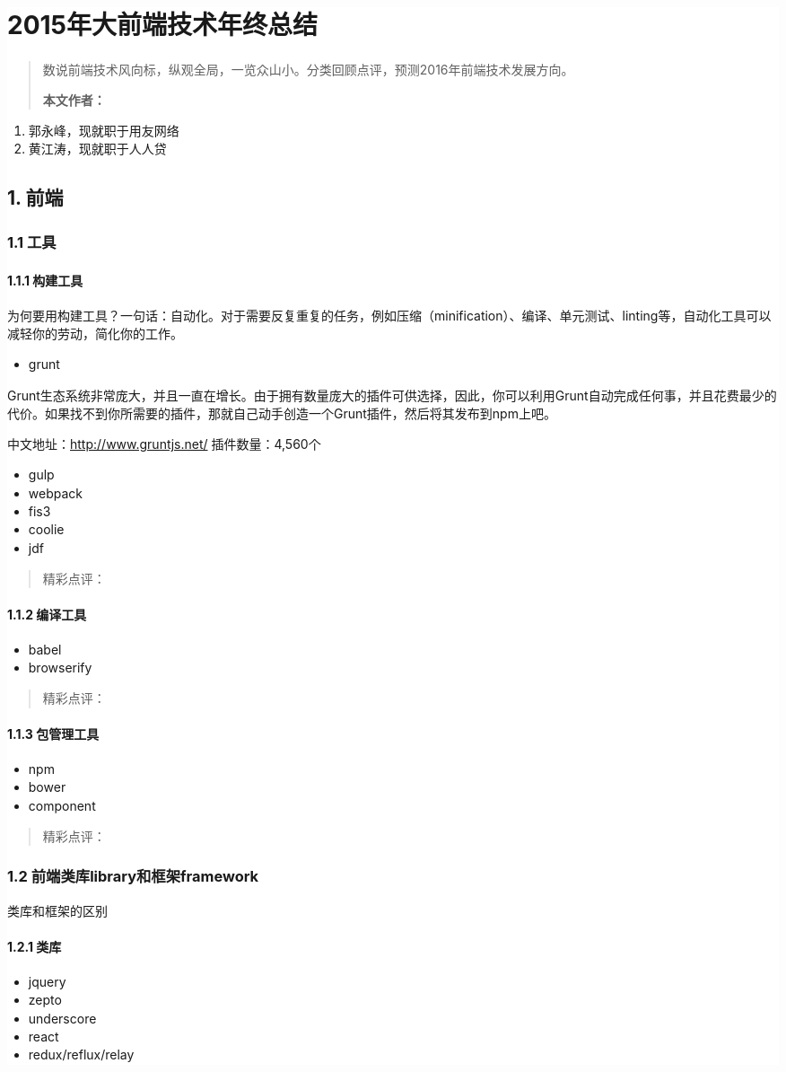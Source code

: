 # 2015年大前端技术年终总结

> 数说前端技术风向标，纵观全局，一览众山小。分类回顾点评，预测2016年前端技术发展方向。
>
> **本文作者：**
1. 郭永峰，现就职于用友网络
2. 黄江涛，现就职于人人贷

## 1. 前端
### 1.1 工具
#### 1.1.1 构建工具

为何要用构建工具？一句话：自动化。对于需要反复重复的任务，例如压缩（minification）、编译、单元测试、linting等，自动化工具可以减轻你的劳动，简化你的工作。

- grunt

Grunt生态系统非常庞大，并且一直在增长。由于拥有数量庞大的插件可供选择，因此，你可以利用Grunt自动完成任何事，并且花费最少的代价。如果找不到你所需要的插件，那就自己动手创造一个Grunt插件，然后将其发布到npm上吧。

中文地址：http://www.gruntjs.net/
插件数量：4,560个

- gulp
- webpack
- fis3
- coolie
- jdf

> 精彩点评：

#### 1.1.2 编译工具
- babel
- browserify

> 精彩点评：

#### 1.1.3 包管理工具
- npm
- bower
- component

> 精彩点评：

### 1.2 前端类库library和框架framework

类库和框架的区别

#### 1.2.1 类库
- jquery
- zepto
- underscore
- react
- redux/reflux/relay
